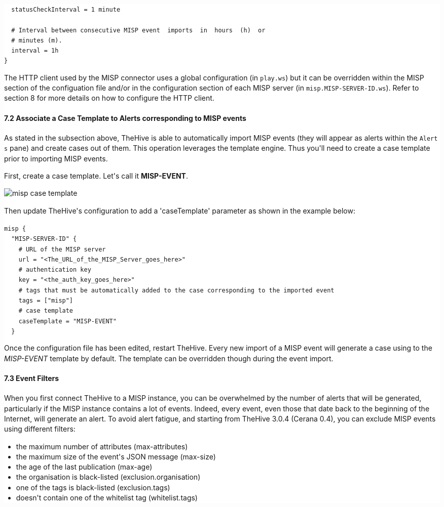 ```
  statusCheckInterval = 1 minute
  
  # Interval between consecutive MISP event  imports  in  hours  (h)  or
  # minutes (m).
  interval = 1h
}
```

The HTTP client used by the MISP connector uses a global configuration (in `play.ws`) but it can be overridden within the MISP section of the configuation file and/or in the configuration section of each MISP server (in `misp.MISP-SERVER-ID.ws`). Refer to section 8 for more details on how to configure the HTTP client.

#### 7.2 Associate a Case Template to Alerts corresponding to MISP events
As stated in the subsection above, TheHive is able to automatically import MISP events (they will appear as alerts within the `Alerts` pane) and create cases out of them. This operation leverages the template engine. Thus you'll need to create a case template prior to importing MISP events.

First, create a case template. Let's call it **MISP-EVENT**.

![misp case template](../images/thehive-misp-case-template.png)

Then update TheHive's configuration to add a 'caseTemplate' parameter as shown in the example below:

```
misp {
  "MISP-SERVER-ID" {
    # URL of the MISP server
    url = "<The_URL_of_the_MISP_Server_goes_here>"
    # authentication key
    key = "<the_auth_key_goes_here>"
    # tags that must be automatically added to the case corresponding to the imported event
    tags = ["misp"]
    # case template
    caseTemplate = "MISP-EVENT"
  }

```

Once the configuration file has been edited, restart TheHive. Every new import of a MISP event will generate a case using to the *MISP-EVENT* template by default. The template can be overridden though during the event import.

#### 7.3 Event Filters
When you first connect TheHive to a MISP instance, you can be overwhelmed by the number of alerts that will be generated, particularly if the MISP instance contains a lot of events. Indeed, every event, even those that date back to the beginning of the Internet, will generate an alert. To avoid alert fatigue, and starting from TheHive 3.0.4 (Cerana 0.4), you can exclude MISP events using different filters:

 - the maximum number of attributes (max-attributes)
 - the maximum size of the event's JSON message (max-size)
 - the age of the last publication (max-age)
 - the organisation is black-listed (exclusion.organisation)
 - one of the tags is black-listed (exclusion.tags)
 - doesn't contain one of the whitelist tag (whitelist.tags)
